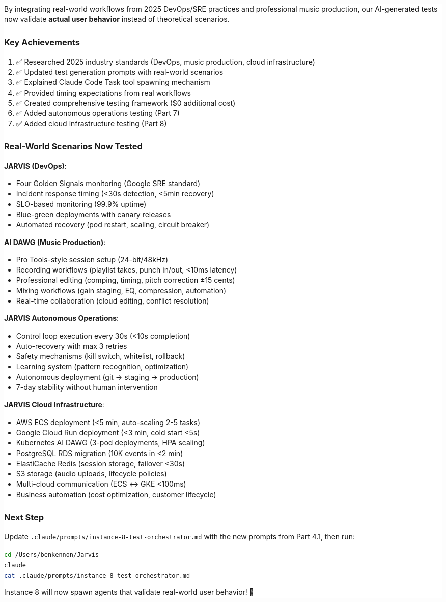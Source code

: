 By integrating real-world workflows from 2025 DevOps/SRE practices and professional music production, our AI-generated tests now validate **actual user behavior** instead of theoretical scenarios.

### Key Achievements
1. ✅ Researched 2025 industry standards (DevOps, music production, cloud infrastructure)
2. ✅ Updated test generation prompts with real-world scenarios
3. ✅ Explained Claude Code Task tool spawning mechanism
4. ✅ Provided timing expectations from real workflows
5. ✅ Created comprehensive testing framework ($0 additional cost)
6. ✅ Added autonomous operations testing (Part 7)
7. ✅ Added cloud infrastructure testing (Part 8)

### Real-World Scenarios Now Tested

**JARVIS (DevOps)**:
- Four Golden Signals monitoring (Google SRE standard)
- Incident response timing (<30s detection, <5min recovery)
- SLO-based monitoring (99.9% uptime)
- Blue-green deployments with canary releases
- Automated recovery (pod restart, scaling, circuit breaker)

**AI DAWG (Music Production)**:
- Pro Tools-style session setup (24-bit/48kHz)
- Recording workflows (playlist takes, punch in/out, <10ms latency)
- Professional editing (comping, timing, pitch correction ±15 cents)
- Mixing workflows (gain staging, EQ, compression, automation)
- Real-time collaboration (cloud editing, conflict resolution)

**JARVIS Autonomous Operations**:
- Control loop execution every 30s (<10s completion)
- Auto-recovery with max 3 retries
- Safety mechanisms (kill switch, whitelist, rollback)
- Learning system (pattern recognition, optimization)
- Autonomous deployment (git → staging → production)
- 7-day stability without human intervention

**JARVIS Cloud Infrastructure**:
- AWS ECS deployment (<5 min, auto-scaling 2-5 tasks)
- Google Cloud Run deployment (<3 min, cold start <5s)
- Kubernetes AI DAWG (3-pod deployments, HPA scaling)
- PostgreSQL RDS migration (10K events in <2 min)
- ElastiCache Redis (session storage, failover <30s)
- S3 storage (audio uploads, lifecycle policies)
- Multi-cloud communication (ECS ↔ GKE <100ms)
- Business automation (cost optimization, customer lifecycle)

### Next Step
Update `.claude/prompts/instance-8-test-orchestrator.md` with the new prompts from Part 4.1, then run:

```bash
cd /Users/benkennon/Jarvis
claude
cat .claude/prompts/instance-8-test-orchestrator.md
```

Instance 8 will now spawn agents that validate real-world user behavior! 🚀

